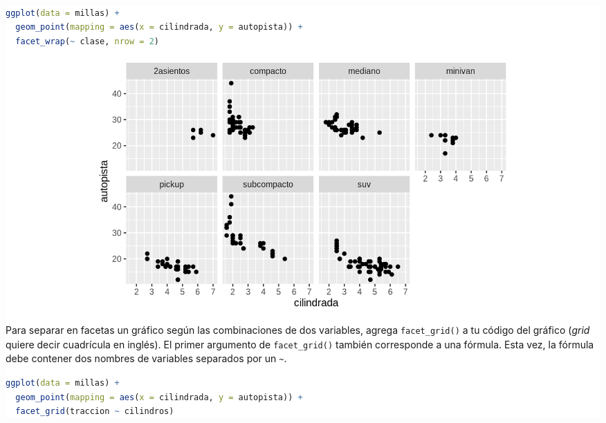 
```r
ggplot(data = millas) +
  geom_point(mapping = aes(x = cilindrada, y = autopista)) +
  facet_wrap(~ clase, nrow = 2)
```

<img src="03-visualize_files/figure-html/unnamed-chunk-14-1.png" width="70%" style="display: block; margin: auto;" />

Para separar en facetas un gráfico según las combinaciones de dos variables, agrega `facet_grid()` a tu código del gráfico (_grid_ quiere decir cuadrícula en inglés). El primer argumento de `facet_grid()` también corresponde a una fórmula. Esta vez, la fórmula debe contener dos nombres de variables separados por un `~`.


```r
ggplot(data = millas) +
  geom_point(mapping = aes(x = cilindrada, y = autopista)) +
  facet_grid(traccion ~ cilindros)
```
